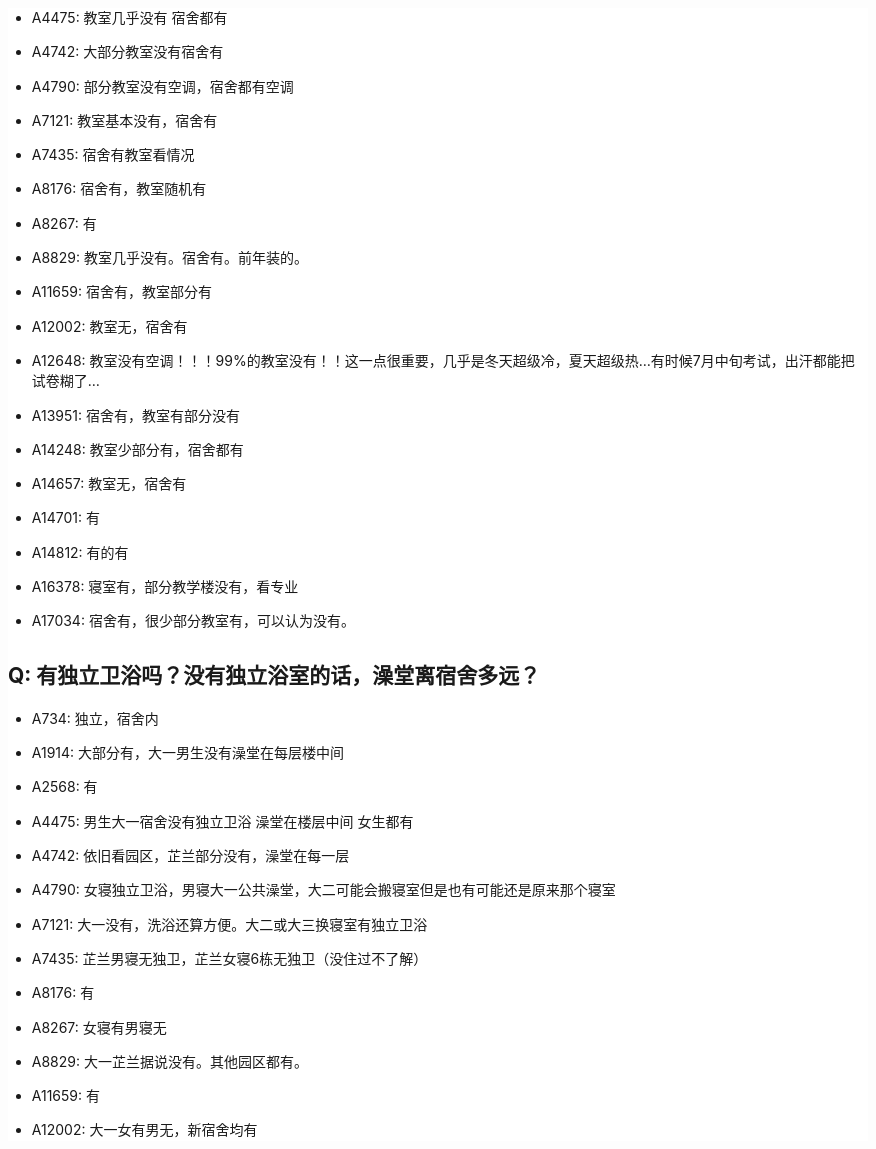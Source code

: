 - A4475: 教室几乎没有 宿舍都有

- A4742: 大部分教室没有宿舍有

- A4790: 部分教室没有空调，宿舍都有空调

- A7121: 教室基本没有，宿舍有

- A7435: 宿舍有教室看情况

- A8176: 宿舍有，教室随机有

- A8267: 有

- A8829: 教室几乎没有。宿舍有。前年装的。

- A11659: 宿舍有，教室部分有

- A12002: 教室无，宿舍有

- A12648: 教室没有空调！！！99%的教室没有！！这一点很重要，几乎是冬天超级冷，夏天超级热…有时候7月中旬考试，出汗都能把试卷糊了…

- A13951: 宿舍有，教室有部分没有

- A14248: 教室少部分有，宿舍都有

- A14657: 教室无，宿舍有

- A14701: 有

- A14812: 有的有

- A16378: 寝室有，部分教学楼没有，看专业

- A17034: 宿舍有，很少部分教室有，可以认为没有。

## Q: 有独立卫浴吗？没有独立浴室的话，澡堂离宿舍多远？

- A734: 独立，宿舍内

- A1914: 大部分有，大一男生没有澡堂在每层楼中间

- A2568: 有

- A4475: 男生大一宿舍没有独立卫浴 澡堂在楼层中间 女生都有

- A4742: 依旧看园区，芷兰部分没有，澡堂在每一层

- A4790: 女寝独立卫浴，男寝大一公共澡堂，大二可能会搬寝室但是也有可能还是原来那个寝室

- A7121: 大一没有，洗浴还算方便。大二或大三换寝室有独立卫浴

- A7435: 芷兰男寝无独卫，芷兰女寝6栋无独卫（没住过不了解）

- A8176: 有

- A8267: 女寝有男寝无

- A8829: 大一芷兰据说没有。其他园区都有。

- A11659: 有

- A12002: 大一女有男无，新宿舍均有

